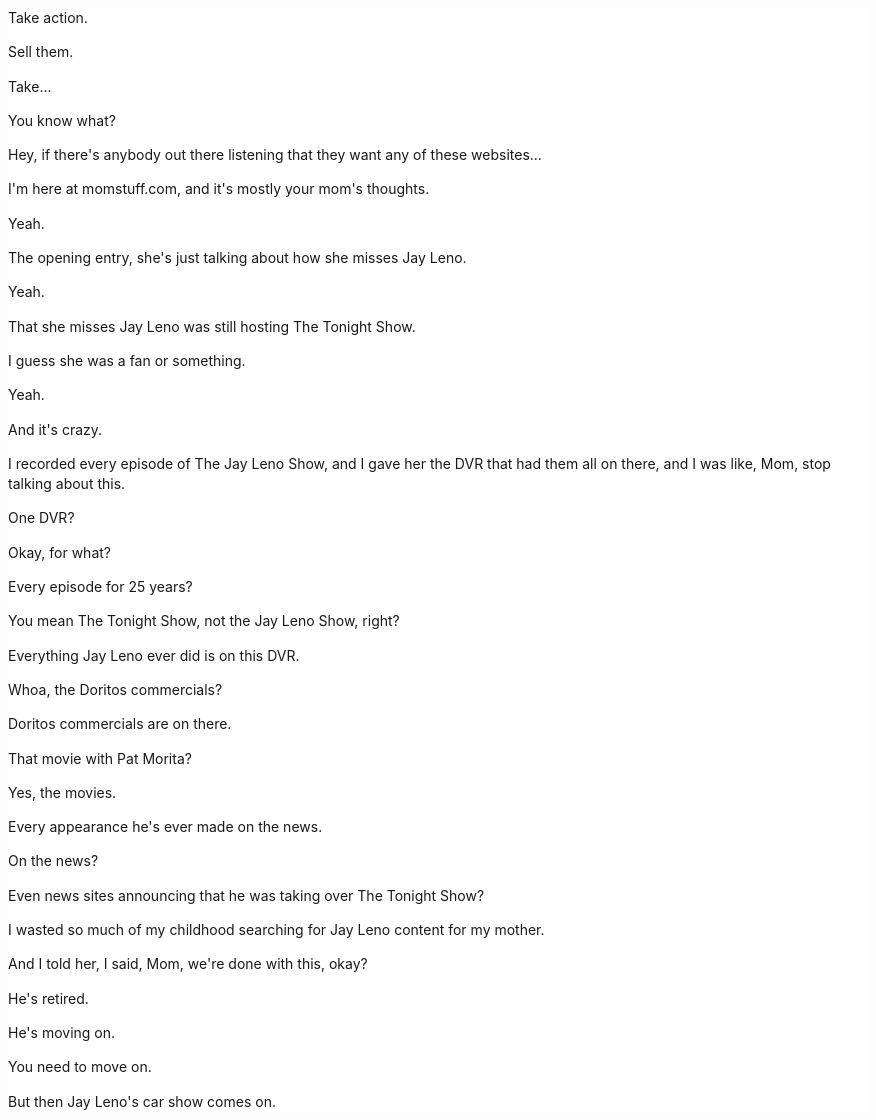 Take action.

Sell them.

Take...

You know what?

Hey, if there's anybody out there listening that they want any of these websites...

I'm here at momstuff.com, and it's mostly your mom's thoughts.

Yeah.

The opening entry, she's just talking about how she misses Jay Leno.

Yeah.

That she misses Jay Leno was still hosting The Tonight Show.

I guess she was a fan or something.

Yeah.

And it's crazy.

I recorded every episode of The Jay Leno Show, and I gave her the DVR that had them all on there, and I was like, Mom, stop talking about this.

One DVR?

Okay, for what?

Every episode for 25 years?

You mean The Tonight Show, not the Jay Leno Show, right?

Everything Jay Leno ever did is on this DVR.

Whoa, the Doritos commercials?

Doritos commercials are on there.

That movie with Pat Morita?

Yes, the movies.

Every appearance he's ever made on the news.

On the news?

Even news sites announcing that he was taking over The Tonight Show?

I wasted so much of my childhood searching for Jay Leno content for my mother.

And I told her, I said, Mom, we're done with this, okay?

He's retired.

He's moving on.

You need to move on.

But then Jay Leno's car show comes on.
